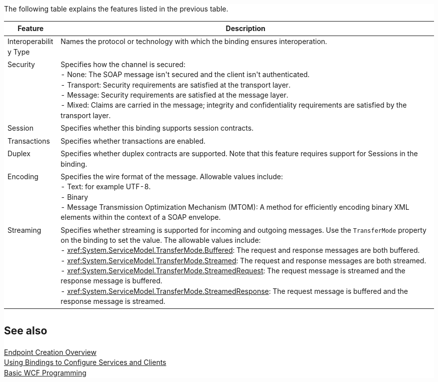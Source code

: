  The following table explains the features listed in the previous table.

|Feature|Description|
|-------------|-----------------|
|Interoperability Type|Names the protocol or technology with which the binding ensures interoperation.|
|Security|Specifies how the channel is secured:<br />- None: The SOAP message isn't secured and the client isn't authenticated.<br />- Transport: Security requirements are satisfied at the transport layer.<br />- Message: Security requirements are satisfied at the message layer.<br />- Mixed: Claims are carried in the message; integrity and confidentiality requirements are satisfied by the transport layer.|
|Session|Specifies whether this binding supports session contracts.|
|Transactions|Specifies whether transactions are enabled.|
|Duplex|Specifies whether duplex contracts are supported. Note that this feature requires support for Sessions in the binding.|
|Encoding|Specifies the wire format of the message. Allowable values include:<br />- Text: for example UTF-8.<br />- Binary<br />- Message Transmission Optimization Mechanism (MTOM): A method for efficiently encoding binary XML elements within the context of a SOAP envelope.|
|Streaming|Specifies whether streaming is supported for incoming and outgoing messages. Use the `TransferMode` property on the binding to set the value. The allowable values include:<br />- <xref:System.ServiceModel.TransferMode.Buffered>: The request and response messages are both buffered.<br />- <xref:System.ServiceModel.TransferMode.Streamed>: The request and response messages are both streamed.<br />- <xref:System.ServiceModel.TransferMode.StreamedRequest>: The request message is streamed and the response message is buffered.<br />- <xref:System.ServiceModel.TransferMode.StreamedResponse>: The request message is buffered and the response message is streamed.|

## See also

[Endpoint Creation Overview](endpoint-creation-overview.md)  
[Using Bindings to Configure Services and Clients](using-bindings-to-configure-services-and-clients.md)  
[Basic WCF Programming](basic-wcf-programming.md)  
